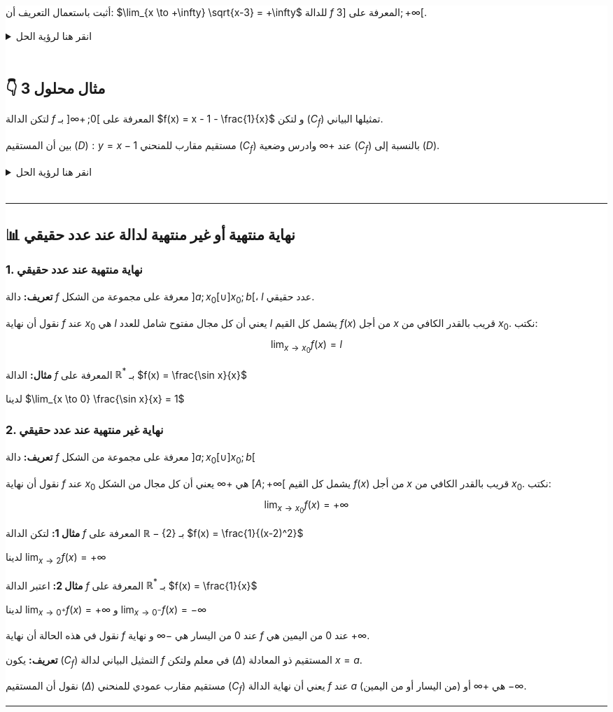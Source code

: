أثبت باستعمال التعريف أن: $\lim_{x \to +\infty} \sqrt{x-3} = +\infty$ للدالة $f$ المعرفة على $[3; +\infty[$.

<details><summary>انقر هنا لرؤية الحل</summary></details>

<br>

## 👇 مثال محلول 3

لتكن الدالة $f$ المعرفة على $]0; +\infty[$ بـ $f(x) = x - 1 - \frac{1}{x}$ و لتكن $(C_f)$ تمثيلها البياني.

بين أن المستقيم $(D): y = x - 1$ مستقيم مقارب للمنحني $(C_f)$ عند $+\infty$ وادرس وضعية $(C_f)$ بالنسبة إلى $(D)$.

<details><summary>انقر هنا لرؤية الحل</summary></details>

<br>

---

## 📊 نهاية منتهية أو غير منتهية لدالة عند عدد حقيقي

### 1. نهاية منتهية عند عدد حقيقي

**تعريف:** دالة $f$ معرفة على مجموعة من الشكل $]a; x_0[ \cup ]x_0; b[$، $l$ عدد حقيقي.

نقول أن نهاية $f$ عند $x_0$ هي $l$ يعني أن كل مجال مفتوح شامل للعدد $l$ يشمل كل القيم $f(x)$ من أجل $x$ قريب بالقدر الكافي من $x_0$. نكتب:
$$\lim_{x \to x_0} f(x) = l$$

**مثال:** الدالة $f$ المعرفة على $\mathbb{R}^*$ بـ $f(x) = \frac{\sin x}{x}$

لدينا $\lim_{x \to 0} \frac{\sin x}{x} = 1$

### 2. نهاية غير منتهية عند عدد حقيقي

**تعريف:** دالة $f$ معرفة على مجموعة من الشكل $]a; x_0[ \cup ]x_0; b[$

نقول أن نهاية $f$ عند $x_0$ هي $+\infty$ يعني أن كل مجال من الشكل $[A; +\infty[$ يشمل كل القيم $f(x)$ من أجل $x$ قريب بالقدر الكافي من $x_0$. نكتب:
$$\lim_{x \to x_0} f(x) = +\infty$$

**مثال 1:** لتكن الدالة $f$ المعرفة على $\mathbb{R} - \{2\}$ بـ $f(x) = \frac{1}{(x-2)^2}$

لدينا $\lim_{x \to 2} f(x) = +\infty$

**مثال 2:** اعتبر الدالة $f$ المعرفة على $\mathbb{R}^*$ بـ $f(x) = \frac{1}{x}$

لدينا $\lim_{x \to 0^+} f(x) = +\infty$ و $\lim_{x \to 0^-} f(x) = -\infty$

نقول في هذه الحالة أن نهاية $f$ عند $0$ من اليسار هي $-\infty$ و نهاية $f$ عند $0$ من اليمين هي $+\infty$.

**تعريف:** يكون $(C_f)$ التمثيل البياني لدالة $f$ في معلم ولتكن $(\Delta)$ المستقيم ذو المعادلة $x = a$.

نقول أن المستقيم $(\Delta)$ مستقيم مقارب عمودي للمنحني $(C_f)$ يعني أن نهاية الدالة $f$ عند $a$ (من اليسار أو من اليمين) هي $+\infty$ أو $-\infty$.

---